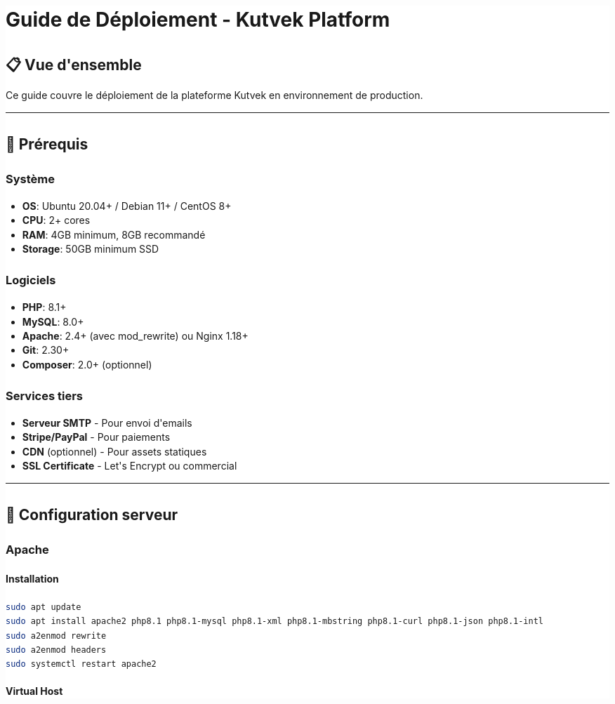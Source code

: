 # Guide de Déploiement - Kutvek Platform

## 📋 Vue d'ensemble

Ce guide couvre le déploiement de la plateforme Kutvek en environnement de production.

---

## 🎯 Prérequis

### Système

- **OS**: Ubuntu 20.04+ / Debian 11+ / CentOS 8+
- **CPU**: 2+ cores
- **RAM**: 4GB minimum, 8GB recommandé
- **Storage**: 50GB minimum SSD

### Logiciels

- **PHP**: 8.1+
- **MySQL**: 8.0+
- **Apache**: 2.4+ (avec mod_rewrite) ou Nginx 1.18+
- **Git**: 2.30+
- **Composer**: 2.0+ (optionnel)

### Services tiers

- **Serveur SMTP** - Pour envoi d'emails
- **Stripe/PayPal** - Pour paiements
- **CDN** (optionnel) - Pour assets statiques
- **SSL Certificate** - Let's Encrypt ou commercial

---

## 🔧 Configuration serveur

### Apache

#### Installation

```bash
sudo apt update
sudo apt install apache2 php8.1 php8.1-mysql php8.1-xml php8.1-mbstring php8.1-curl php8.1-json php8.1-intl
sudo a2enmod rewrite
sudo a2enmod headers
sudo systemctl restart apache2
```

#### Virtual Host
